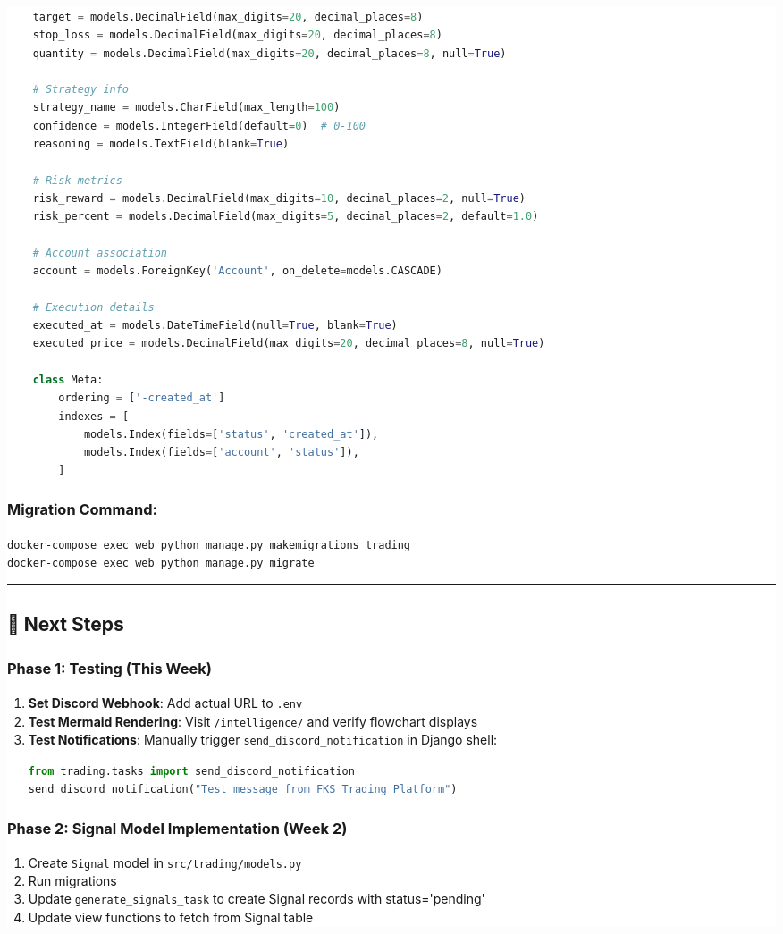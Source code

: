 ```python
    target = models.DecimalField(max_digits=20, decimal_places=8)
    stop_loss = models.DecimalField(max_digits=20, decimal_places=8)
    quantity = models.DecimalField(max_digits=20, decimal_places=8, null=True)
    
    # Strategy info
    strategy_name = models.CharField(max_length=100)
    confidence = models.IntegerField(default=0)  # 0-100
    reasoning = models.TextField(blank=True)
    
    # Risk metrics
    risk_reward = models.DecimalField(max_digits=10, decimal_places=2, null=True)
    risk_percent = models.DecimalField(max_digits=5, decimal_places=2, default=1.0)
    
    # Account association
    account = models.ForeignKey('Account', on_delete=models.CASCADE)
    
    # Execution details
    executed_at = models.DateTimeField(null=True, blank=True)
    executed_price = models.DecimalField(max_digits=20, decimal_places=8, null=True)
    
    class Meta:
        ordering = ['-created_at']
        indexes = [
            models.Index(fields=['status', 'created_at']),
            models.Index(fields=['account', 'status']),
        ]
```

### Migration Command:
```bash
docker-compose exec web python manage.py makemigrations trading
docker-compose exec web python manage.py migrate
```

---

## 🎯 Next Steps

### Phase 1: Testing (This Week)
1. **Set Discord Webhook**: Add actual URL to `.env`
2. **Test Mermaid Rendering**: Visit `/intelligence/` and verify flowchart displays
3. **Test Notifications**: Manually trigger `send_discord_notification` in Django shell:
   ```python
   from trading.tasks import send_discord_notification
   send_discord_notification("Test message from FKS Trading Platform")
   ```

### Phase 2: Signal Model Implementation (Week 2)
1. Create `Signal` model in `src/trading/models.py`
2. Run migrations
3. Update `generate_signals_task` to create Signal records with status='pending'
4. Update view functions to fetch from Signal table
